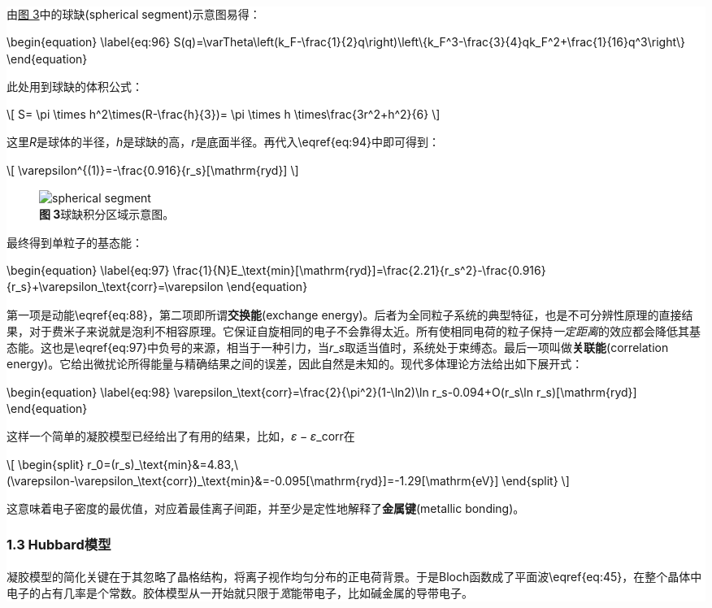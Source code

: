 由[图 3](#fig-3)中的球缺(spherical segment)示意图易得：

\begin{equation}
\label{eq:96}
S(q)=\varTheta\left(k\_F-\frac{1}{2}q\right)\left\\{k\_F^3-\frac{3}{4}qk\_F^2+\frac{1}{16}q^3\right\\}
\end{equation}

此处用到球缺的体积公式：

\\[
S= \pi \times h^2\times(R-\frac{h}{3})= \pi \times h \times\frac{3r^2+h^2}{6} 
\\]

这里$R$是球体的半径，$h$是球缺的高，$r$是底面半径。再代入\eqref{eq:94}中即可得到：

\\[
\varepsilon^{(1)}=-\frac{0.916}{r\_s}[\mathrm{ryd}]
\\]

<figure id="fig-3">
  <img src="{{ '2018-03-27-many-body-model-systems-spherical-segment.png' | prepend:'/upload/posts/' | relative_url }}" alt="spherical segment">
  <figcaption><b>图 3</b>球缺积分区域示意图。</figcaption>
</figure>

最终得到单粒子的基态能：

\begin{equation}
\label{eq:97}
\frac{1}{N}E\_\text{min}[\mathrm{ryd}]=\frac{2.21}{r\_s^2}-\frac{0.916}{r\_s}+\varepsilon\_\text{corr}=\varepsilon
\end{equation}

第一项是动能\eqref{eq:88}，第二项即所谓**交换能**(exchange energy)。后者为全同粒子系统的典型特征，也是不可分辨性原理的直接结果，对于费米子来说就是泡利不相容原理。它保证自旋相同的电子不会靠得太近。所有使相同电荷的粒子保持*一定距离*的效应都会降低其基态能。这也是\eqref{eq:97}中负号的来源，相当于一种引力，当$r\_s$取适当值时，系统处于束缚态。最后一项叫做**关联能**(correlation energy)。它给出微扰论所得能量与精确结果之间的误差，因此自然是未知的。现代多体理论方法给出如下展开式：

\begin{equation}
\label{eq:98}
\varepsilon\_\text{corr}=\frac{2}{\pi^2}(1-\ln2)\ln r\_s-0.094+O(r\_s\ln r\_s)[\mathrm{ryd}]
\end{equation}

这样一个简单的凝胶模型已经给出了有用的结果，比如，$\varepsilon-\varepsilon\_\text{corr}$在

\\[
\begin{split}
r\_0=(r\_s)\_\text{min}&=4.83,\\\
(\varepsilon-\varepsilon\_\text{corr})\_\text{min}&=-0.095[\mathrm{ryd}]=-1.29[\mathrm{eV}]
\end{split}
\\]

这意味着电子密度的最优值，对应着最佳离子间距，并至少是定性地解释了**金属键**(metallic bonding)。

### 1.3 Hubbard模型
凝胶模型的简化关键在于其忽略了晶格结构，将离子视作均匀分布的正电荷背景。于是Bloch函数成了平面波\eqref{eq:45}，在整个晶体中电子的占有几率是个常数。胶体模型从一开始就只限于*宽*能带电子，比如碱金属的导带电子。
